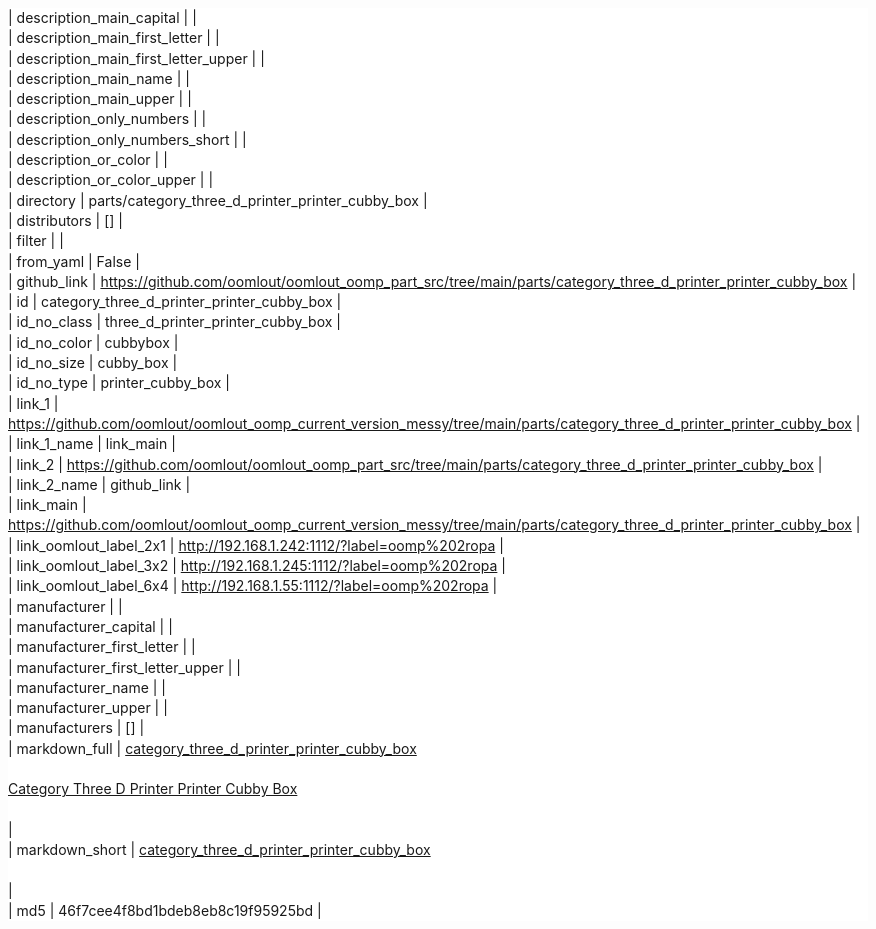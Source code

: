 | description_main_capital |  |  
| description_main_first_letter |  |  
| description_main_first_letter_upper |  |  
| description_main_name |  |  
| description_main_upper |  |  
| description_only_numbers |  |  
| description_only_numbers_short |   |  
| description_or_color |   |  
| description_or_color_upper |   |  
| directory | parts/category_three_d_printer_printer_cubby_box |  
| distributors | [] |  
| filter |  |  
| from_yaml | False |  
| github_link | https://github.com/oomlout/oomlout_oomp_part_src/tree/main/parts/category_three_d_printer_printer_cubby_box |  
| id | category_three_d_printer_printer_cubby_box |  
| id_no_class | three_d_printer_printer_cubby_box |  
| id_no_color | cubbybox |  
| id_no_size | cubby_box |  
| id_no_type | printer_cubby_box |  
| link_1 | https://github.com/oomlout/oomlout_oomp_current_version_messy/tree/main/parts/category_three_d_printer_printer_cubby_box |  
| link_1_name | link_main |  
| link_2 | https://github.com/oomlout/oomlout_oomp_part_src/tree/main/parts/category_three_d_printer_printer_cubby_box |  
| link_2_name | github_link |  
| link_main | https://github.com/oomlout/oomlout_oomp_current_version_messy/tree/main/parts/category_three_d_printer_printer_cubby_box |  
| link_oomlout_label_2x1 | http://192.168.1.242:1112/?label=oomp%202ropa |  
| link_oomlout_label_3x2 | http://192.168.1.245:1112/?label=oomp%202ropa |  
| link_oomlout_label_6x4 | http://192.168.1.55:1112/?label=oomp%202ropa |  
| manufacturer |  |  
| manufacturer_capital |  |  
| manufacturer_first_letter |  |  
| manufacturer_first_letter_upper |  |  
| manufacturer_name |  |  
| manufacturer_upper |  |  
| manufacturers | [] |  
| markdown_full | [category_three_d_printer_printer_cubby_box](https://github.com/oomlout/oomlout_oomp_current_version_messy/tree/main/parts/category_three_d_printer_printer_cubby_box)<br>[](https://github.com/oomlout/oomlout_oomp_current_version_messy/tree/main/parts/category_three_d_printer_printer_cubby_box)<br>[Category Three D Printer Printer Cubby Box](https://github.com/oomlout/oomlout_oomp_current_version_messy/tree/main/parts/category_three_d_printer_printer_cubby_box)<br><br> |  
| markdown_short | [category_three_d_printer_printer_cubby_box](https://github.com/oomlout/oomlout_oomp_current_version_messy/tree/main/parts/category_three_d_printer_printer_cubby_box)<br><br> |  
| md5 | 46f7cee4f8bd1bdeb8eb8c19f95925bd |  
